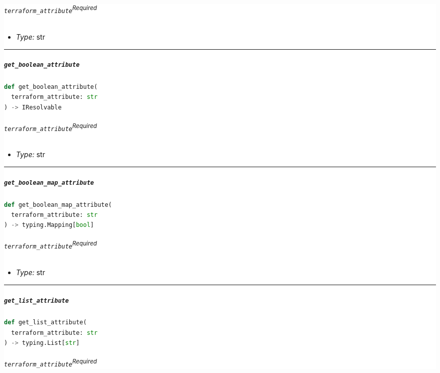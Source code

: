 ###### `terraform_attribute`<sup>Required</sup> <a name="terraform_attribute" id="@cdktf/provider-docker.service.Service.getAnyMapAttribute.parameter.terraformAttribute"></a>

- *Type:* str

---

##### `get_boolean_attribute` <a name="get_boolean_attribute" id="@cdktf/provider-docker.service.Service.getBooleanAttribute"></a>

```python
def get_boolean_attribute(
  terraform_attribute: str
) -> IResolvable
```

###### `terraform_attribute`<sup>Required</sup> <a name="terraform_attribute" id="@cdktf/provider-docker.service.Service.getBooleanAttribute.parameter.terraformAttribute"></a>

- *Type:* str

---

##### `get_boolean_map_attribute` <a name="get_boolean_map_attribute" id="@cdktf/provider-docker.service.Service.getBooleanMapAttribute"></a>

```python
def get_boolean_map_attribute(
  terraform_attribute: str
) -> typing.Mapping[bool]
```

###### `terraform_attribute`<sup>Required</sup> <a name="terraform_attribute" id="@cdktf/provider-docker.service.Service.getBooleanMapAttribute.parameter.terraformAttribute"></a>

- *Type:* str

---

##### `get_list_attribute` <a name="get_list_attribute" id="@cdktf/provider-docker.service.Service.getListAttribute"></a>

```python
def get_list_attribute(
  terraform_attribute: str
) -> typing.List[str]
```

###### `terraform_attribute`<sup>Required</sup> <a name="terraform_attribute" id="@cdktf/provider-docker.service.Service.getListAttribute.parameter.terraformAttribute"></a>
